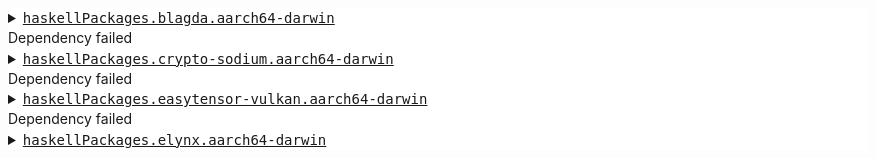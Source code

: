 <td>
<details><summary>
<tt><a href='https://hydra.nixos.org/build/190506723'>haskellPackages.blagda.aarch64-darwin</a></tt>
</summary></details>
</td>
<td>Dependency failed</td>
</tr>
<tr>
<td>
<details><summary>
<tt><a href='https://hydra.nixos.org/build/190268419'>haskellPackages.crypto-sodium.aarch64-darwin</a></tt>
</summary></details>
</td>
<td>Dependency failed</td>
</tr>
<tr>
<td>
<details><summary>
<tt><a href='https://hydra.nixos.org/build/190248299'>haskellPackages.easytensor-vulkan.aarch64-darwin</a></tt>
</summary></details>
</td>
<td>Dependency failed</td>
</tr>
<tr>
<td>
<details><summary>
<tt><a href='https://hydra.nixos.org/build/190245125'>haskellPackages.elynx.aarch64-darwin</a></tt>
</summary>
<ul>
<li>
<b>=> Failed</b> <tt>elynx-markov-0.6.1.1</tt> <br /> <a href='https://hydra.nixos.org/build/190245125/nixlog/1'>log</a>, <a href='https://hydra.nixos.org/build/190245125/nixlog/1/raw'>raw</a>, <a href='https://hydra.nixos.org/build/190245125/nixlog/1/tail'>tail</a>, <a href='https://hydra.nixos.org/build/188981274'>build 188981274</a>
